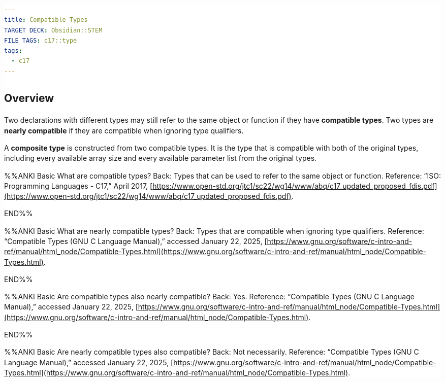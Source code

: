 ```yaml
---
title: Compatible Types
TARGET DECK: Obsidian::STEM
FILE TAGS: c17::type
tags:
  - c17
---
```


## Overview

Two declarations with different types may still refer to the same object or function if they have **compatible types**. Two types are **nearly compatible** if they are compatible when ignoring type qualifiers.

A **composite type** is constructed from two compatible types. It is the type that is compatible with both of the original types, including every available array size and every available parameter list from the original types.

%%ANKI
Basic
What are compatible types?
Back: Types that can be used to refer to the same object or function.
Reference: “ISO: Programming Languages - C17,” April 2017, [https://www.open-std.org/jtc1/sc22/wg14/www/abq/c17_updated_proposed_fdis.pdf](https://www.open-std.org/jtc1/sc22/wg14/www/abq/c17_updated_proposed_fdis.pdf).

END%%

%%ANKI
Basic
What are nearly compatible types?
Back: Types that are compatible when ignoring type qualifiers.
Reference: “Compatible Types (GNU C Language Manual),” accessed January 22, 2025, [https://www.gnu.org/software/c-intro-and-ref/manual/html_node/Compatible-Types.html](https://www.gnu.org/software/c-intro-and-ref/manual/html_node/Compatible-Types.html).

END%%

%%ANKI
Basic
Are compatible types also nearly compatible?
Back: Yes.
Reference: “Compatible Types (GNU C Language Manual),” accessed January 22, 2025, [https://www.gnu.org/software/c-intro-and-ref/manual/html_node/Compatible-Types.html](https://www.gnu.org/software/c-intro-and-ref/manual/html_node/Compatible-Types.html).

END%%

%%ANKI
Basic
Are nearly compatible types also compatible?
Back: Not necessarily.
Reference: “Compatible Types (GNU C Language Manual),” accessed January 22, 2025, [https://www.gnu.org/software/c-intro-and-ref/manual/html_node/Compatible-Types.html](https://www.gnu.org/software/c-intro-and-ref/manual/html_node/Compatible-Types.html).
